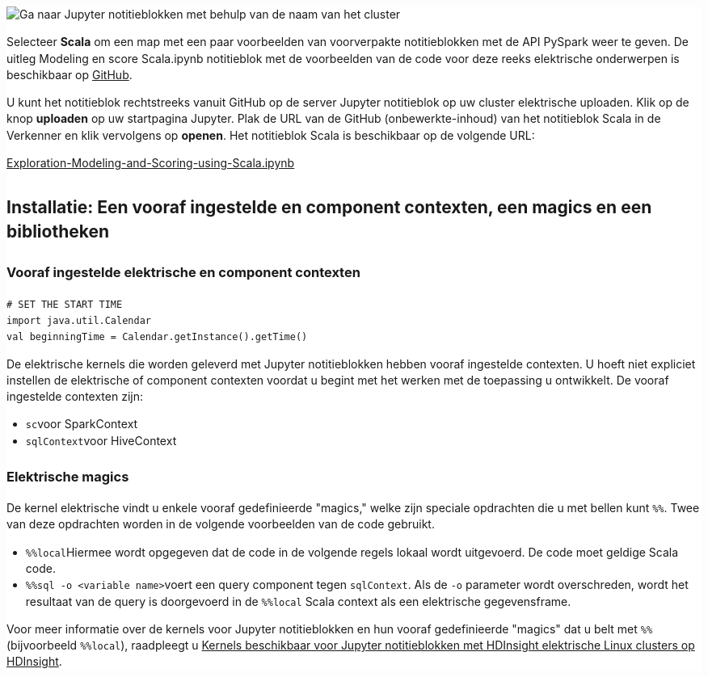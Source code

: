 ![Ga naar Jupyter notitieblokken met behulp van de naam van het cluster](./media/machine-learning-data-science-process-scala-walkthrough/spark-jupyter-notebook.png)

Selecteer **Scala** om een map met een paar voorbeelden van voorverpakte notitieblokken met de API PySpark weer te geven. De uitleg Modeling en score Scala.ipynb notitieblok met de voorbeelden van de code voor deze reeks elektrische onderwerpen is beschikbaar op [GitHub](https://github.com/Azure/Azure-MachineLearning-DataScience/tree/master/Misc/Spark/Scala).


U kunt het notitieblok rechtstreeks vanuit GitHub op de server Jupyter notitieblok op uw cluster elektrische uploaden. Klik op de knop **uploaden** op uw startpagina Jupyter. Plak de URL van de GitHub (onbewerkte-inhoud) van het notitieblok Scala in de Verkenner en klik vervolgens op **openen**. Het notitieblok Scala is beschikbaar op de volgende URL:

[Exploration-Modeling-and-Scoring-using-Scala.ipynb](https://github.com/Azure/Azure-MachineLearning-DataScience/blob/master/Misc/Spark/Scala/Exploration-Modeling-and-Scoring-using-Scala.ipynb)

## <a name="setup-preset-spark-and-hive-contexts-spark-magics-and-spark-libraries"></a>Installatie: Een vooraf ingestelde en component contexten, een magics en een bibliotheken

### <a name="preset-spark-and-hive-contexts"></a>Vooraf ingestelde elektrische en component contexten

    # SET THE START TIME
    import java.util.Calendar
    val beginningTime = Calendar.getInstance().getTime()


De elektrische kernels die worden geleverd met Jupyter notitieblokken hebben vooraf ingestelde contexten. U hoeft niet expliciet instellen de elektrische of component contexten voordat u begint met het werken met de toepassing u ontwikkelt. De vooraf ingestelde contexten zijn:

- `sc`voor SparkContext
- `sqlContext`voor HiveContext


### <a name="spark-magics"></a>Elektrische magics

De kernel elektrische vindt u enkele vooraf gedefinieerde "magics," welke zijn speciale opdrachten die u met bellen kunt `%%`. Twee van deze opdrachten worden in de volgende voorbeelden van de code gebruikt.

- `%%local`Hiermee wordt opgegeven dat de code in de volgende regels lokaal wordt uitgevoerd. De code moet geldige Scala code.
- `%%sql -o <variable name>`voert een query component tegen `sqlContext`. Als de `-o` parameter wordt overschreden, wordt het resultaat van de query is doorgevoerd in de `%%local` Scala context als een elektrische gegevensframe.

Voor meer informatie over de kernels voor Jupyter notitieblokken en hun vooraf gedefinieerde "magics" dat u belt met `%%` (bijvoorbeeld `%%local`), raadpleegt u [Kernels beschikbaar voor Jupyter notitieblokken met HDInsight elektrische Linux clusters op HDInsight](../hdinsight/hdinsight-apache-spark-jupyter-notebook-kernels.md).

